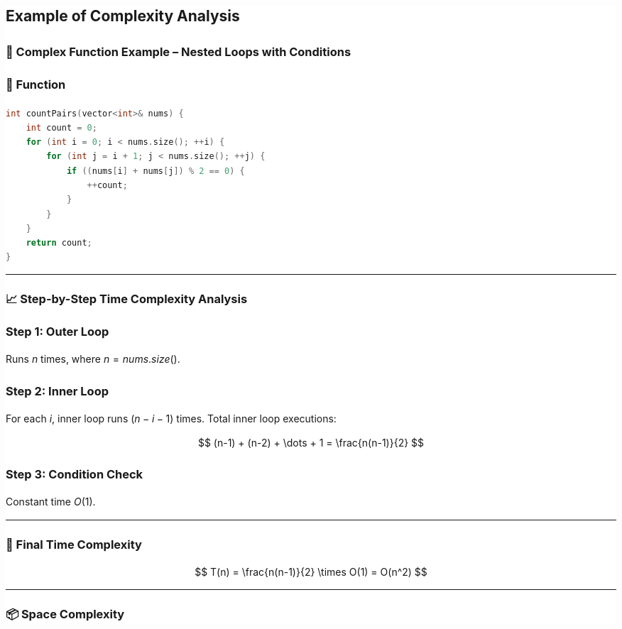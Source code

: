 ## Example of Complexity Analysis

### 🧠 Complex Function Example – Nested Loops with Conditions

### 🔧 Function

```cpp
int countPairs(vector<int>& nums) {
    int count = 0;
    for (int i = 0; i < nums.size(); ++i) {
        for (int j = i + 1; j < nums.size(); ++j) {
            if ((nums[i] + nums[j]) % 2 == 0) {
                ++count;
            }
        }
    }
    return count;
}
```

---

### 📈 Step-by-Step Time Complexity Analysis

### Step 1: Outer Loop

Runs $n$ times, where $n = nums.size()$.

### Step 2: Inner Loop

For each $i$, inner loop runs $(n - i - 1)$ times. Total inner loop executions:

$$
(n-1) + (n-2) + \dots + 1 = \frac{n(n-1)}{2}
$$

### Step 3: Condition Check

Constant time $O(1)$.

---

### 🧮 Final Time Complexity

$$
T(n) = \frac{n(n-1)}{2} \times O(1) = O(n^2)
$$

---

### 📦 Space Complexity
